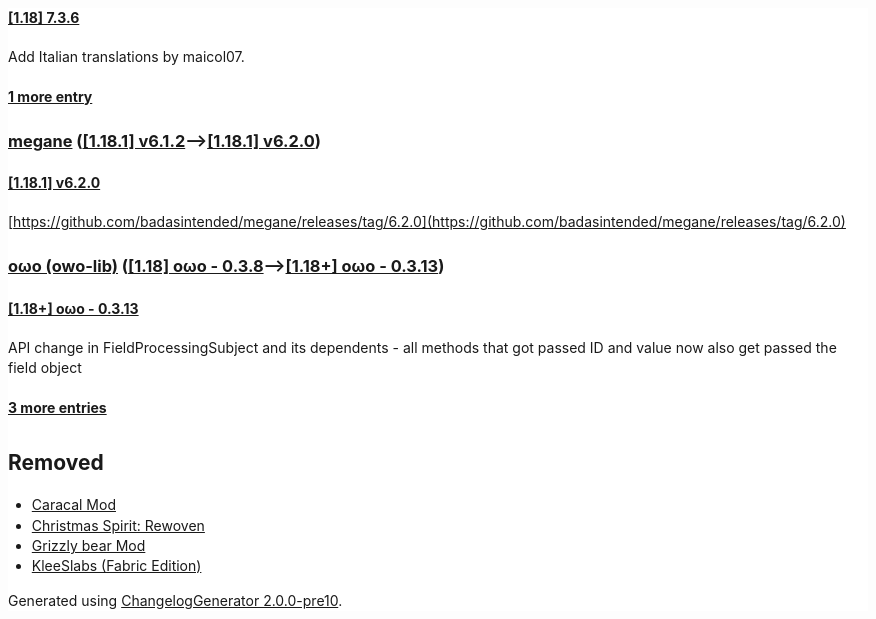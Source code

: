 #### [[1.18] 7.3.6](https://www.curseforge.com/minecraft/mc-mods/expanded-storage-fabric/files/3586771)

Add Italian translations by maicol07.

#### [1 more entry](https://www.curseforge.com/minecraft/mc-mods/expanded-storage-fabric/files/all)

### [megane](https://www.curseforge.com/minecraft/mc-mods/megane) ([[1.18.1] v6.1.2](https://www.curseforge.com/minecraft/mc-mods/megane/files/3566292)⟶[[1.18.1] v6.2.0](https://www.curseforge.com/minecraft/mc-mods/megane/files/3578180))

#### [[1.18.1] v6.2.0](https://www.curseforge.com/minecraft/mc-mods/megane/files/3578180)

[https://github.com/badasintended/megane/releases/tag/6.2.0](https://github.com/badasintended/megane/releases/tag/6.2.0)

### [oωo (owo-lib)](https://www.curseforge.com/minecraft/mc-mods/owo-lib) ([[1.18] oωo - 0.3.8](https://www.curseforge.com/minecraft/mc-mods/owo-lib/files/3545678)⟶[[1.18+] oωo - 0.3.13](https://www.curseforge.com/minecraft/mc-mods/owo-lib/files/3587789))

#### [[1.18+] oωo - 0.3.13](https://www.curseforge.com/minecraft/mc-mods/owo-lib/files/3587789)

API change in FieldProcessingSubject and its dependents - all methods that got passed ID and value now also get passed the field object

#### [3 more entries](https://www.curseforge.com/minecraft/mc-mods/owo-lib/files/all)

## Removed

* [Caracal Mod](https://www.curseforge.com/minecraft/mc-mods/caracal-mod)
* [Christmas Spirit: Rewoven](https://www.curseforge.com/minecraft/mc-mods/christmas-spirit-rewoven)
* [Grizzly bear Mod](https://www.curseforge.com/minecraft/mc-mods/grizzly-bear)
* [KleeSlabs (Fabric Edition)](https://www.curseforge.com/minecraft/mc-mods/kleeslabs-fabric)

Generated using [ChangelogGenerator 2.0.0-pre10](https://github.com/TheRandomLabs/ChangelogGenerator).
